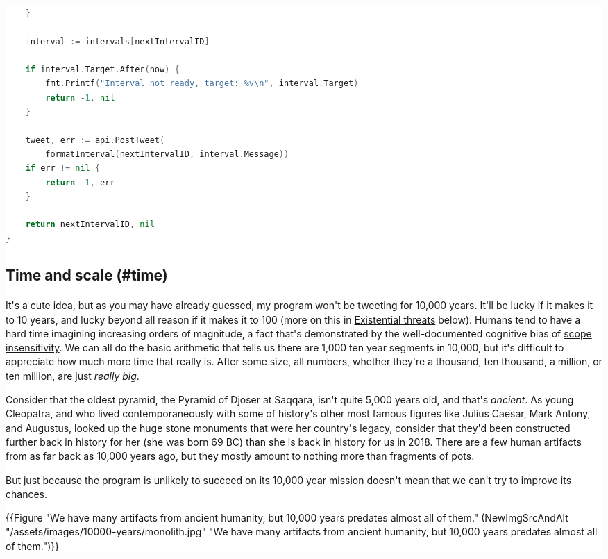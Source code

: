 ``` go
    }

    interval := intervals[nextIntervalID]

    if interval.Target.After(now) {
        fmt.Printf("Interval not ready, target: %v\n", interval.Target)
        return -1, nil
    }

    tweet, err := api.PostTweet(
        formatInterval(nextIntervalID, interval.Message))
    if err != nil {
        return -1, err
    }

    return nextIntervalID, nil
}
```

## Time and scale (#time)

It's a cute idea, but as you may have already guessed, my
program won't be tweeting for 10,000 years. It'll be lucky
if it makes it to 10 years, and lucky beyond all reason if
it makes it to 100 (more on this in [Existential
threats](#threats) below). Humans tend to have a hard time
imagining increasing orders of magnitude, a fact that's
demonstrated by the well-documented cognitive bias of
[scope insensitivity][insensitivity]. We can all do the
basic arithmetic that tells us there are 1,000 ten year
segments in 10,000, but it's difficult to appreciate how
much more time that really is. After some size, all
numbers, whether they're a thousand, ten thousand, a
million, or ten million, are just _really big_.

Consider that the oldest pyramid, the Pyramid of Djoser at
Saqqara, isn't quite 5,000 years old, and that's _ancient_.
As young Cleopatra, and who lived contemporaneously with
some of history's other most famous figures like Julius
Caesar, Mark Antony, and Augustus, looked up the huge stone
monuments that were her country's legacy, consider that
they'd been constructed further back in history for her
(she was born 69 BC) than she is back in history for us in
2018. There are a few human artifacts from as far back as
10,000 years ago, but they mostly amount to nothing more
than fragments of pots.

But just because the program is unlikely to succeed on its
10,000 year mission doesn't mean that we can't try to
improve its chances.

{{Figure "We have many artifacts from ancient humanity, but 10,000 years predates almost all of them." (NewImgSrcAndAlt "/assets/images/10000-years/monolith.jpg" "We have many artifacts from ancient humanity, but 10,000 years predates almost all of them.")}}


[clock]: https://en.wikipedia.org/wiki/Clock_of_the_Long_Now
[insensitivity]: https://en.wikipedia.org/wiki/Scope_neglect
[longnow]: https://en.wikipedia.org/wiki/Long_Now_Foundation
[perpetual]: https://github.com/brandur/perpetual
[principles]: http://longnow.org/clock/principles/